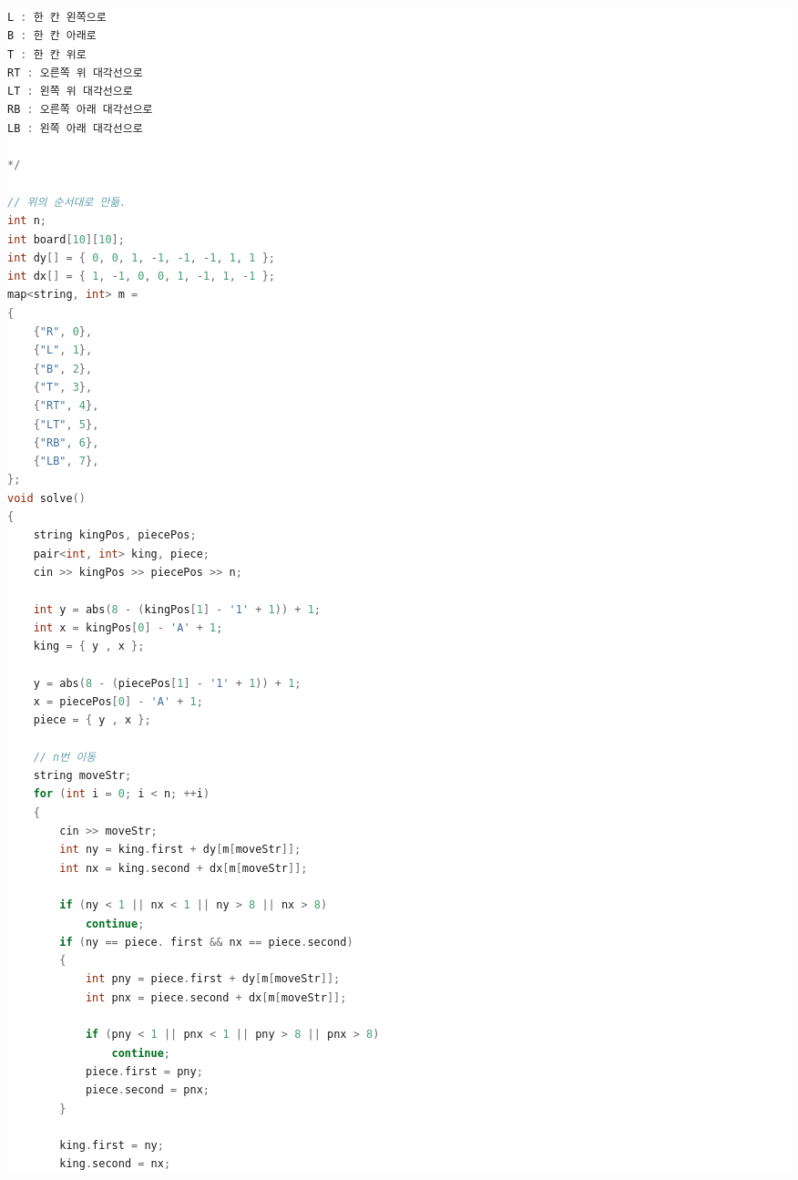 ```cpp
L : 한 칸 왼쪽으로
B : 한 칸 아래로
T : 한 칸 위로
RT : 오른쪽 위 대각선으로
LT : 왼쪽 위 대각선으로
RB : 오른쪽 아래 대각선으로
LB : 왼쪽 아래 대각선으로

*/

// 위의 순서대로 만듦.
int n;
int board[10][10];
int dy[] = { 0, 0, 1, -1, -1, -1, 1, 1 };
int dx[] = { 1, -1, 0, 0, 1, -1, 1, -1 };
map<string, int> m =
{
	{"R", 0},
	{"L", 1},
	{"B", 2},
	{"T", 3},
	{"RT", 4},
	{"LT", 5},
	{"RB", 6},
	{"LB", 7},
};
void solve()
{
	string kingPos, piecePos;
	pair<int, int> king, piece;
	cin >> kingPos >> piecePos >> n;

	int y = abs(8 - (kingPos[1] - '1' + 1)) + 1;
	int x = kingPos[0] - 'A' + 1;
	king = { y , x };

	y = abs(8 - (piecePos[1] - '1' + 1)) + 1;
	x = piecePos[0] - 'A' + 1;
	piece = { y , x };

	// n번 이동
	string moveStr;
	for (int i = 0; i < n; ++i)
	{
		cin >> moveStr;
		int ny = king.first + dy[m[moveStr]];
		int nx = king.second + dx[m[moveStr]];

		if (ny < 1 || nx < 1 || ny > 8 || nx > 8)
			continue;
		if (ny == piece. first && nx == piece.second)
		{
			int pny = piece.first + dy[m[moveStr]];
			int pnx = piece.second + dx[m[moveStr]];

			if (pny < 1 || pnx < 1 || pny > 8 || pnx > 8)
				continue;
			piece.first = pny;
			piece.second = pnx;
		}

		king.first = ny;
		king.second = nx;
```